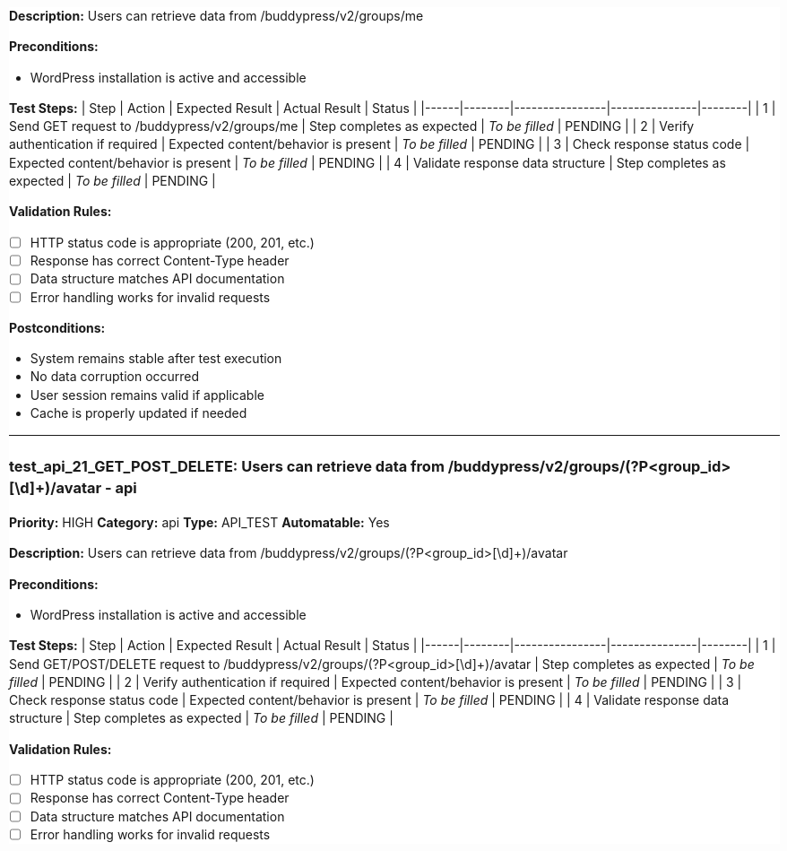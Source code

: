 **Description:** Users can retrieve data from /buddypress/v2/groups/me

**Preconditions:**
- WordPress installation is active and accessible

**Test Steps:**
| Step | Action | Expected Result | Actual Result | Status |
|------|--------|----------------|---------------|--------|
| 1 | Send GET request to /buddypress/v2/groups/me | Step completes as expected | _To be filled_ | PENDING |
| 2 | Verify authentication if required | Expected content/behavior is present | _To be filled_ | PENDING |
| 3 | Check response status code | Expected content/behavior is present | _To be filled_ | PENDING |
| 4 | Validate response data structure | Step completes as expected | _To be filled_ | PENDING |

**Validation Rules:**
- [ ] HTTP status code is appropriate (200, 201, etc.)
- [ ] Response has correct Content-Type header
- [ ] Data structure matches API documentation
- [ ] Error handling works for invalid requests

**Postconditions:**
- System remains stable after test execution
- No data corruption occurred
- User session remains valid if applicable
- Cache is properly updated if needed

---

### test_api_21_GET_POST_DELETE: Users can retrieve data from /buddypress/v2/groups/(?P<group_id>[\d]+)/avatar - api
**Priority:** HIGH
**Category:** api
**Type:** API_TEST
**Automatable:** Yes

**Description:** Users can retrieve data from /buddypress/v2/groups/(?P<group_id>[\d]+)/avatar

**Preconditions:**
- WordPress installation is active and accessible

**Test Steps:**
| Step | Action | Expected Result | Actual Result | Status |
|------|--------|----------------|---------------|--------|
| 1 | Send GET/POST/DELETE request to /buddypress/v2/groups/(?P<group_id>[\d]+)/avatar | Step completes as expected | _To be filled_ | PENDING |
| 2 | Verify authentication if required | Expected content/behavior is present | _To be filled_ | PENDING |
| 3 | Check response status code | Expected content/behavior is present | _To be filled_ | PENDING |
| 4 | Validate response data structure | Step completes as expected | _To be filled_ | PENDING |

**Validation Rules:**
- [ ] HTTP status code is appropriate (200, 201, etc.)
- [ ] Response has correct Content-Type header
- [ ] Data structure matches API documentation
- [ ] Error handling works for invalid requests
